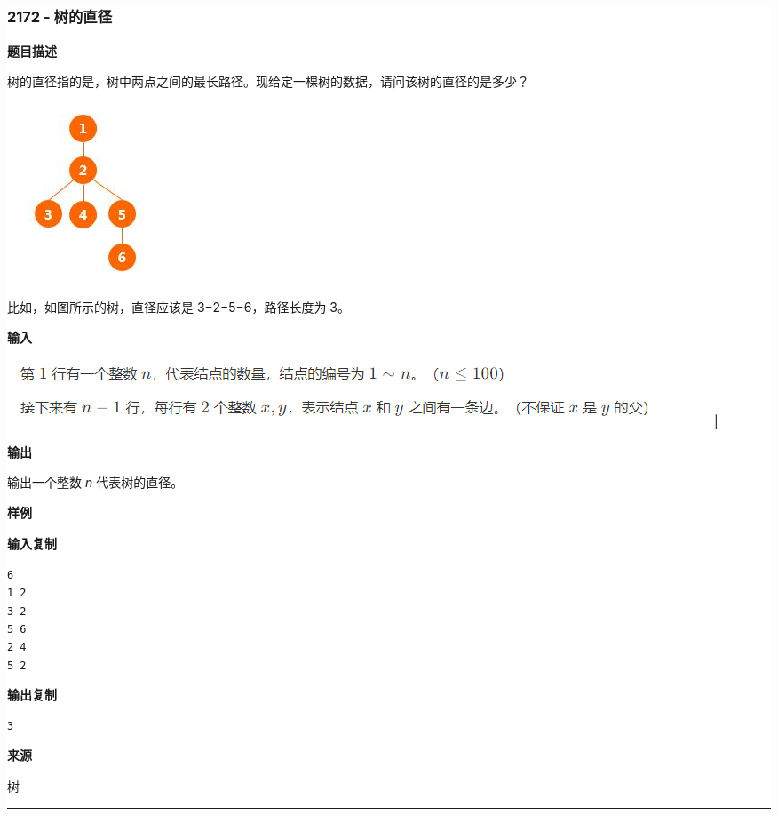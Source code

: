 
### **2172 - 树的直径**

**题目描述**

树的直径指的是，树中两点之间的最长路径。现给定一棵树的数据，请问该树的直径的是多少？

![image-20240210213301100](./进阶篇.assets/image-20240210213301100.png)

比如，如图所示的树，直径应该是 3−2−5−6，路径长度为 3。

**输入**

![image-20240210213317206](./进阶篇.assets/image-20240210213317206.png)|

**输出**

输出一个整数 *n* 代表树的直径。

**样例**

**输入复制**

```
6
1 2
3 2
5 6
2 4
5 2
```

**输出复制**

```
3
```

**来源**

树

---

